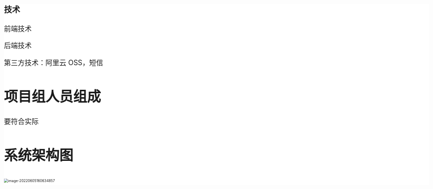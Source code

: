 ### 技术

前端技术

后端技术

第三方技术：阿里云 OSS，短信



# 项目组人员组成

要符合实际





# 系统架构图

<img src="https://cdn.jsdelivr.net/gh/YiENx1205/cloudimgs/notes/202206051606597.png" alt="image-20220605160634857" style="zoom:50%;" />